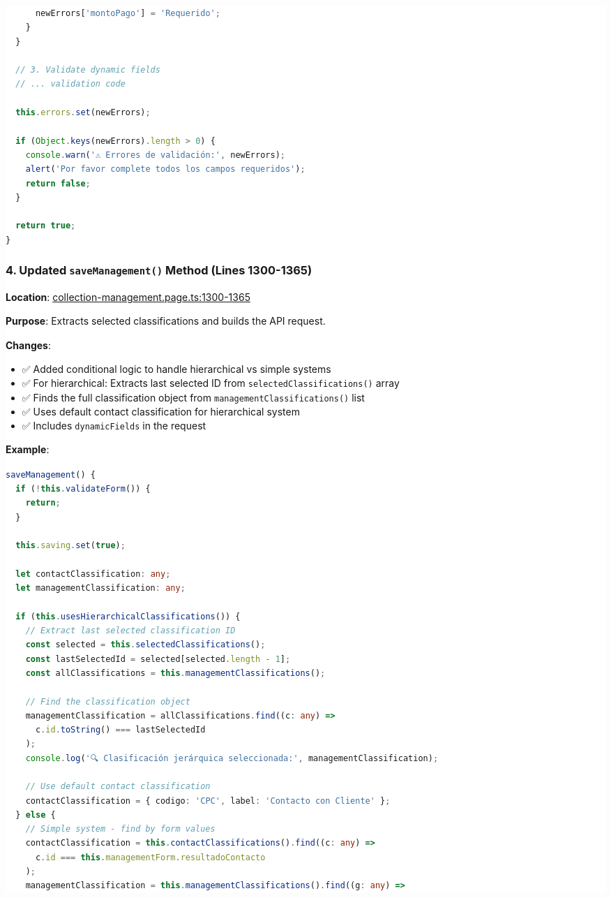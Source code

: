 ```typescript
      newErrors['montoPago'] = 'Requerido';
    }
  }

  // 3. Validate dynamic fields
  // ... validation code

  this.errors.set(newErrors);

  if (Object.keys(newErrors).length > 0) {
    console.warn('⚠️ Errores de validación:', newErrors);
    alert('Por favor complete todos los campos requeridos');
    return false;
  }

  return true;
}
```

### 4. Updated `saveManagement()` Method (Lines 1300-1365)

**Location**: [collection-management.page.ts:1300-1365](src/app/collection-management/pages/collection-management.page.ts#L1300-L1365)

**Purpose**: Extracts selected classifications and builds the API request.

**Changes**:
- ✅ Added conditional logic to handle hierarchical vs simple systems
- ✅ For hierarchical: Extracts last selected ID from `selectedClassifications()` array
- ✅ Finds the full classification object from `managementClassifications()` list
- ✅ Uses default contact classification for hierarchical system
- ✅ Includes `dynamicFields` in the request

**Example**:
```typescript
saveManagement() {
  if (!this.validateForm()) {
    return;
  }

  this.saving.set(true);

  let contactClassification: any;
  let managementClassification: any;

  if (this.usesHierarchicalClassifications()) {
    // Extract last selected classification ID
    const selected = this.selectedClassifications();
    const lastSelectedId = selected[selected.length - 1];
    const allClassifications = this.managementClassifications();

    // Find the classification object
    managementClassification = allClassifications.find((c: any) =>
      c.id.toString() === lastSelectedId
    );
    console.log('🔍 Clasificación jerárquica seleccionada:', managementClassification);

    // Use default contact classification
    contactClassification = { codigo: 'CPC', label: 'Contacto con Cliente' };
  } else {
    // Simple system - find by form values
    contactClassification = this.contactClassifications().find((c: any) =>
      c.id === this.managementForm.resultadoContacto
    );
    managementClassification = this.managementClassifications().find((g: any) =>
```
